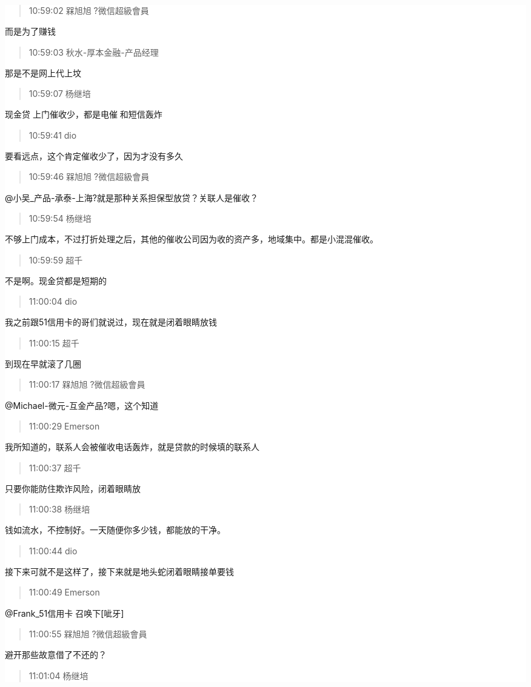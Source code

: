 > 10:59:02  槑旭旭 ?微信超級會員  
   
而是为了赚钱  
   
> 10:59:03  秋水-厚本金融-产品经理  
   
那是不是网上代上坟  
   
> 10:59:07  杨继培  
   
现金贷 上门催收少，都是电催 和短信轰炸  
   
> 10:59:41  dio  
   
要看远点，这个肯定催收少了，因为才没有多久  
   
> 10:59:46  槑旭旭 ?微信超級會員  
   
@小吴_产品-承泰-上海?就是那种关系担保型放贷？关联人是催收？  
   
> 10:59:54  杨继培  
   
不够上门成本，不过打折处理之后，其他的催收公司因为收的资产多，地域集中。都是小混混催收。  
   
> 10:59:59  超千  
   
不是啊。现金贷都是短期的  
   
> 11:00:04  dio  
   
我之前跟51信用卡的哥们就说过，现在就是闭着眼睛放钱  
   
> 11:00:15  超千  
   
到现在早就滚了几圈  
   
> 11:00:17  槑旭旭 ?微信超級會員  
   
@Michael-微元-互金产品?嗯，这个知道  
   
> 11:00:29  Emerson  
   
我所知道的，联系人会被催收电话轰炸，就是贷款的时候填的联系人  
   
> 11:00:37  超千  
   
只要你能防住欺诈风险，闭着眼睛放  
   
> 11:00:38  杨继培  
   
钱如流水，不控制好。一天随便你多少钱，都能放的干净。  
   
> 11:00:44  dio  
   
接下来可就不是这样了，接下来就是地头蛇闭着眼睛接单要钱  
   
> 11:00:49  Emerson  
   
@Frank_51信用卡 召唤下[呲牙]  
   
> 11:00:55  槑旭旭 ?微信超級會員  
   
避开那些故意借了不还的？  
   
> 11:01:04  杨继培  
   